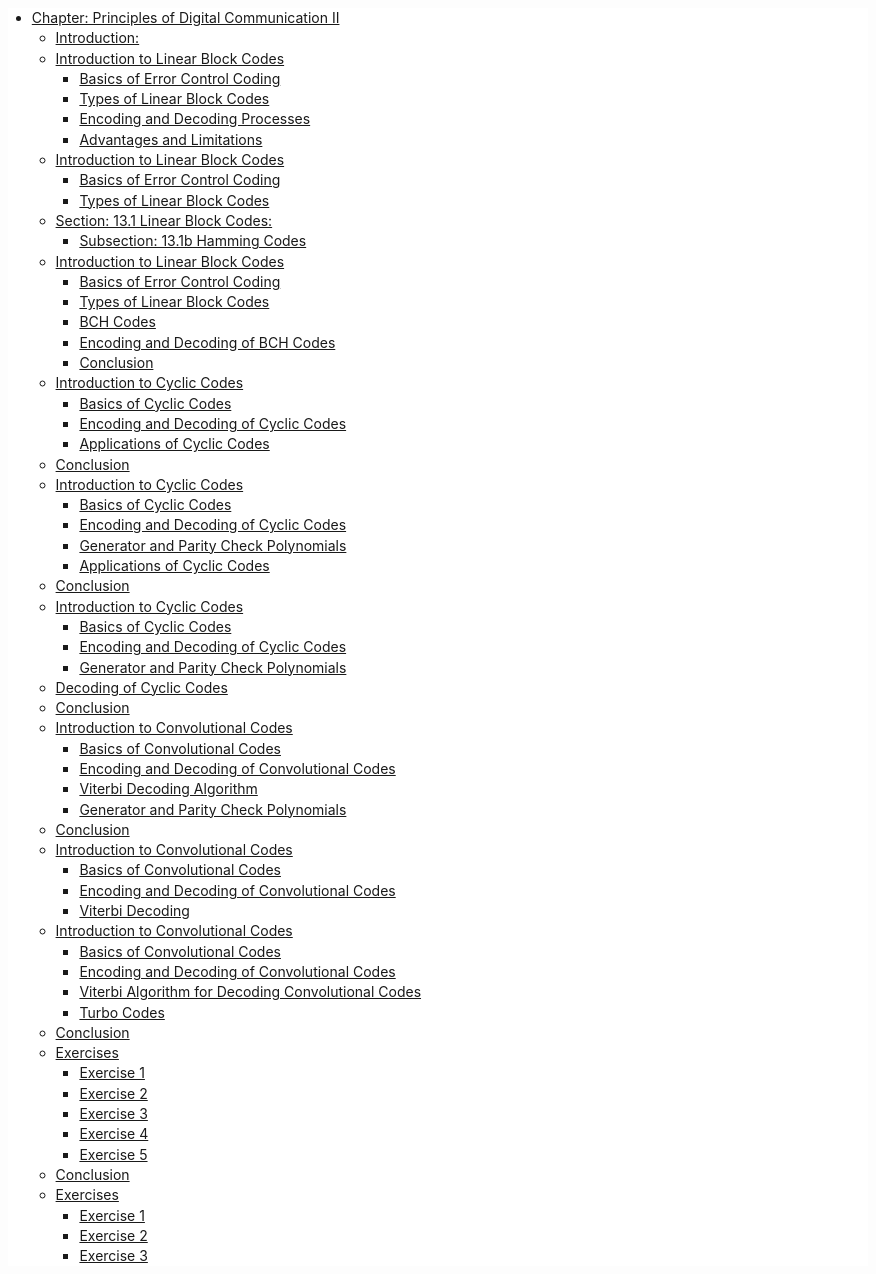  - [Chapter: Principles of Digital Communication II](#Chapter:-Principles-of-Digital-Communication-II)
    - [Introduction:](#Introduction:)
    - [Introduction to Linear Block Codes](#Introduction-to-Linear-Block-Codes)
      - [Basics of Error Control Coding](#Basics-of-Error-Control-Coding)
      - [Types of Linear Block Codes](#Types-of-Linear-Block-Codes)
      - [Encoding and Decoding Processes](#Encoding-and-Decoding-Processes)
      - [Advantages and Limitations](#Advantages-and-Limitations)
    - [Introduction to Linear Block Codes](#Introduction-to-Linear-Block-Codes)
      - [Basics of Error Control Coding](#Basics-of-Error-Control-Coding)
      - [Types of Linear Block Codes](#Types-of-Linear-Block-Codes)
    - [Section: 13.1 Linear Block Codes:](#Section:-13.1-Linear-Block-Codes:)
      - [Subsection: 13.1b Hamming Codes](#Subsection:-13.1b-Hamming-Codes)
    - [Introduction to Linear Block Codes](#Introduction-to-Linear-Block-Codes)
      - [Basics of Error Control Coding](#Basics-of-Error-Control-Coding)
      - [Types of Linear Block Codes](#Types-of-Linear-Block-Codes)
      - [BCH Codes](#BCH-Codes)
      - [Encoding and Decoding of BCH Codes](#Encoding-and-Decoding-of-BCH-Codes)
      - [Conclusion](#Conclusion)
    - [Introduction to Cyclic Codes](#Introduction-to-Cyclic-Codes)
      - [Basics of Cyclic Codes](#Basics-of-Cyclic-Codes)
      - [Encoding and Decoding of Cyclic Codes](#Encoding-and-Decoding-of-Cyclic-Codes)
      - [Applications of Cyclic Codes](#Applications-of-Cyclic-Codes)
    - [Conclusion](#Conclusion)
    - [Introduction to Cyclic Codes](#Introduction-to-Cyclic-Codes)
      - [Basics of Cyclic Codes](#Basics-of-Cyclic-Codes)
      - [Encoding and Decoding of Cyclic Codes](#Encoding-and-Decoding-of-Cyclic-Codes)
      - [Generator and Parity Check Polynomials](#Generator-and-Parity-Check-Polynomials)
      - [Applications of Cyclic Codes](#Applications-of-Cyclic-Codes)
    - [Conclusion](#Conclusion)
    - [Introduction to Cyclic Codes](#Introduction-to-Cyclic-Codes)
      - [Basics of Cyclic Codes](#Basics-of-Cyclic-Codes)
      - [Encoding and Decoding of Cyclic Codes](#Encoding-and-Decoding-of-Cyclic-Codes)
      - [Generator and Parity Check Polynomials](#Generator-and-Parity-Check-Polynomials)
    - [Decoding of Cyclic Codes](#Decoding-of-Cyclic-Codes)
    - [Conclusion](#Conclusion)
    - [Introduction to Convolutional Codes](#Introduction-to-Convolutional-Codes)
      - [Basics of Convolutional Codes](#Basics-of-Convolutional-Codes)
      - [Encoding and Decoding of Convolutional Codes](#Encoding-and-Decoding-of-Convolutional-Codes)
      - [Viterbi Decoding Algorithm](#Viterbi-Decoding-Algorithm)
      - [Generator and Parity Check Polynomials](#Generator-and-Parity-Check-Polynomials)
    - [Conclusion](#Conclusion)
    - [Introduction to Convolutional Codes](#Introduction-to-Convolutional-Codes)
      - [Basics of Convolutional Codes](#Basics-of-Convolutional-Codes)
      - [Encoding and Decoding of Convolutional Codes](#Encoding-and-Decoding-of-Convolutional-Codes)
      - [Viterbi Decoding](#Viterbi-Decoding)
    - [Introduction to Convolutional Codes](#Introduction-to-Convolutional-Codes)
      - [Basics of Convolutional Codes](#Basics-of-Convolutional-Codes)
      - [Encoding and Decoding of Convolutional Codes](#Encoding-and-Decoding-of-Convolutional-Codes)
      - [Viterbi Algorithm for Decoding Convolutional Codes](#Viterbi-Algorithm-for-Decoding-Convolutional-Codes)
      - [Turbo Codes](#Turbo-Codes)
    - [Conclusion](#Conclusion)
    - [Exercises](#Exercises)
      - [Exercise 1](#Exercise-1)
      - [Exercise 2](#Exercise-2)
      - [Exercise 3](#Exercise-3)
      - [Exercise 4](#Exercise-4)
      - [Exercise 5](#Exercise-5)
    - [Conclusion](#Conclusion)
    - [Exercises](#Exercises)
      - [Exercise 1](#Exercise-1)
      - [Exercise 2](#Exercise-2)
      - [Exercise 3](#Exercise-3)